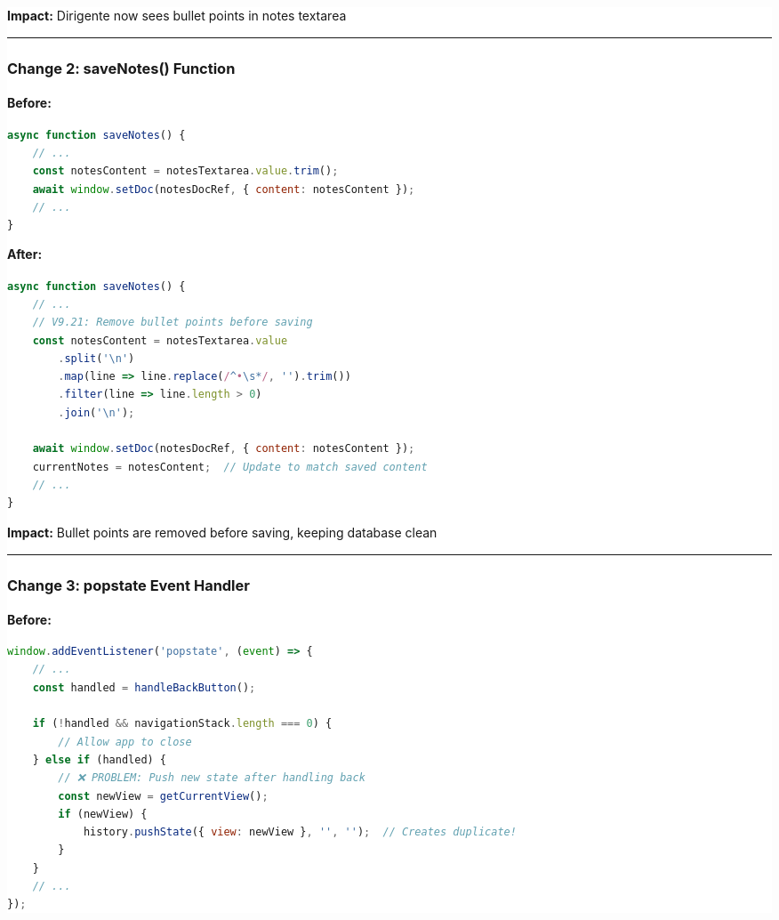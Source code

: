**Impact:** Dirigente now sees bullet points in notes textarea

---

### Change 2: saveNotes() Function

**Before:**
```javascript
async function saveNotes() {
    // ...
    const notesContent = notesTextarea.value.trim();
    await window.setDoc(notesDocRef, { content: notesContent });
    // ...
}
```

**After:**
```javascript
async function saveNotes() {
    // ...
    // V9.21: Remove bullet points before saving
    const notesContent = notesTextarea.value
        .split('\n')
        .map(line => line.replace(/^•\s*/, '').trim())
        .filter(line => line.length > 0)
        .join('\n');
    
    await window.setDoc(notesDocRef, { content: notesContent });
    currentNotes = notesContent;  // Update to match saved content
    // ...
}
```

**Impact:** Bullet points are removed before saving, keeping database clean

---

### Change 3: popstate Event Handler

**Before:**
```javascript
window.addEventListener('popstate', (event) => {
    // ...
    const handled = handleBackButton();
    
    if (!handled && navigationStack.length === 0) {
        // Allow app to close
    } else if (handled) {
        // ❌ PROBLEM: Push new state after handling back
        const newView = getCurrentView();
        if (newView) {
            history.pushState({ view: newView }, '', '');  // Creates duplicate!
        }
    }
    // ...
});
```
